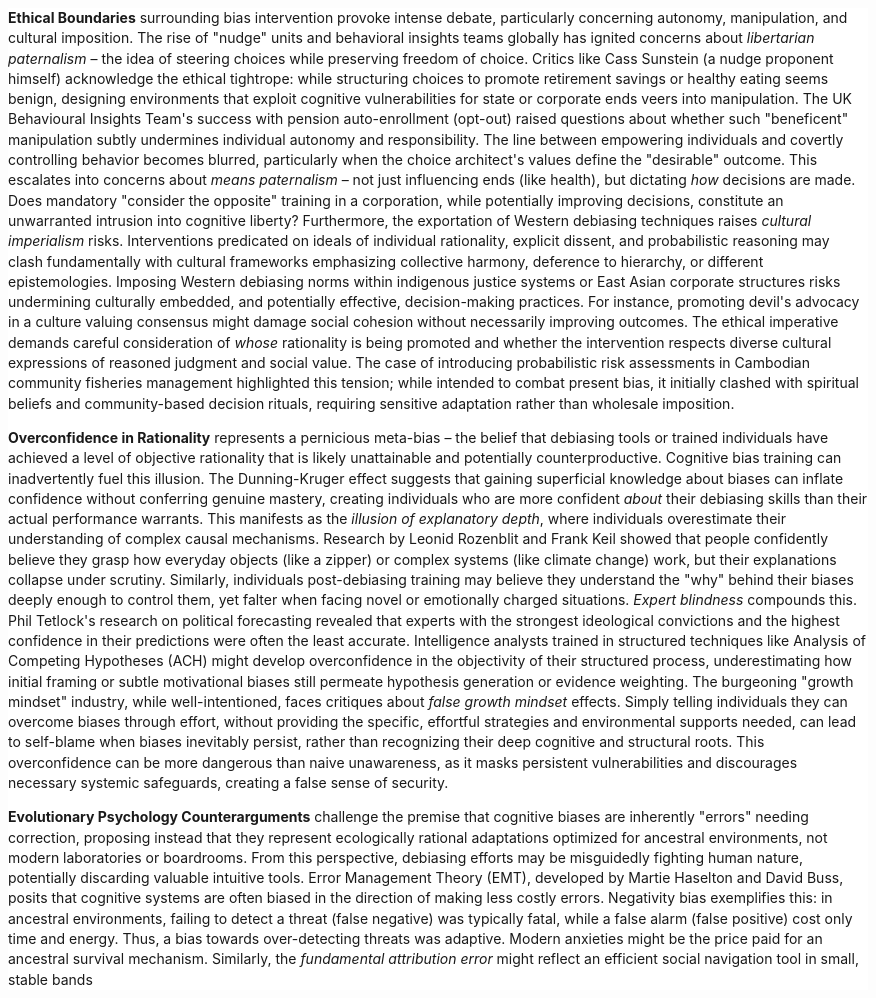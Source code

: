 **Ethical Boundaries** surrounding bias intervention provoke intense debate, particularly concerning autonomy, manipulation, and cultural imposition. The rise of "nudge" units and behavioral insights teams globally has ignited concerns about *libertarian paternalism* – the idea of steering choices while preserving freedom of choice. Critics like Cass Sunstein (a nudge proponent himself) acknowledge the ethical tightrope: while structuring choices to promote retirement savings or healthy eating seems benign, designing environments that exploit cognitive vulnerabilities for state or corporate ends veers into manipulation. The UK Behavioural Insights Team's success with pension auto-enrollment (opt-out) raised questions about whether such "beneficent" manipulation subtly undermines individual autonomy and responsibility. The line between empowering individuals and covertly controlling behavior becomes blurred, particularly when the choice architect's values define the "desirable" outcome. This escalates into concerns about *means paternalism* – not just influencing ends (like health), but dictating *how* decisions are made. Does mandatory "consider the opposite" training in a corporation, while potentially improving decisions, constitute an unwarranted intrusion into cognitive liberty? Furthermore, the exportation of Western debiasing techniques raises *cultural imperialism* risks. Interventions predicated on ideals of individual rationality, explicit dissent, and probabilistic reasoning may clash fundamentally with cultural frameworks emphasizing collective harmony, deference to hierarchy, or different epistemologies. Imposing Western debiasing norms within indigenous justice systems or East Asian corporate structures risks undermining culturally embedded, and potentially effective, decision-making practices. For instance, promoting devil's advocacy in a culture valuing consensus might damage social cohesion without necessarily improving outcomes. The ethical imperative demands careful consideration of *whose* rationality is being promoted and whether the intervention respects diverse cultural expressions of reasoned judgment and social value. The case of introducing probabilistic risk assessments in Cambodian community fisheries management highlighted this tension; while intended to combat present bias, it initially clashed with spiritual beliefs and community-based decision rituals, requiring sensitive adaptation rather than wholesale imposition.

**Overconfidence in Rationality** represents a pernicious meta-bias – the belief that debiasing tools or trained individuals have achieved a level of objective rationality that is likely unattainable and potentially counterproductive. Cognitive bias training can inadvertently fuel this illusion. The Dunning-Kruger effect suggests that gaining superficial knowledge about biases can inflate confidence without conferring genuine mastery, creating individuals who are more confident *about* their debiasing skills than their actual performance warrants. This manifests as the *illusion of explanatory depth*, where individuals overestimate their understanding of complex causal mechanisms. Research by Leonid Rozenblit and Frank Keil showed that people confidently believe they grasp how everyday objects (like a zipper) or complex systems (like climate change) work, but their explanations collapse under scrutiny. Similarly, individuals post-debiasing training may believe they understand the "why" behind their biases deeply enough to control them, yet falter when facing novel or emotionally charged situations. *Expert blindness* compounds this. Phil Tetlock's research on political forecasting revealed that experts with the strongest ideological convictions and the highest confidence in their predictions were often the least accurate. Intelligence analysts trained in structured techniques like Analysis of Competing Hypotheses (ACH) might develop overconfidence in the objectivity of their structured process, underestimating how initial framing or subtle motivational biases still permeate hypothesis generation or evidence weighting. The burgeoning "growth mindset" industry, while well-intentioned, faces critiques about *false growth mindset* effects. Simply telling individuals they can overcome biases through effort, without providing the specific, effortful strategies and environmental supports needed, can lead to self-blame when biases inevitably persist, rather than recognizing their deep cognitive and structural roots. This overconfidence can be more dangerous than naive unawareness, as it masks persistent vulnerabilities and discourages necessary systemic safeguards, creating a false sense of security.

**Evolutionary Psychology Counterarguments** challenge the premise that cognitive biases are inherently "errors" needing correction, proposing instead that they represent ecologically rational adaptations optimized for ancestral environments, not modern laboratories or boardrooms. From this perspective, debiasing efforts may be misguidedly fighting human nature, potentially discarding valuable intuitive tools. Error Management Theory (EMT), developed by Martie Haselton and David Buss, posits that cognitive systems are often biased in the direction of making less costly errors. Negativity bias exemplifies this: in ancestral environments, failing to detect a threat (false negative) was typically fatal, while a false alarm (false positive) cost only time and energy. Thus, a bias towards over-detecting threats was adaptive. Modern anxieties might be the price paid for an ancestral survival mechanism. Similarly, the *fundamental attribution error* might reflect an efficient social navigation tool in small, stable bands
